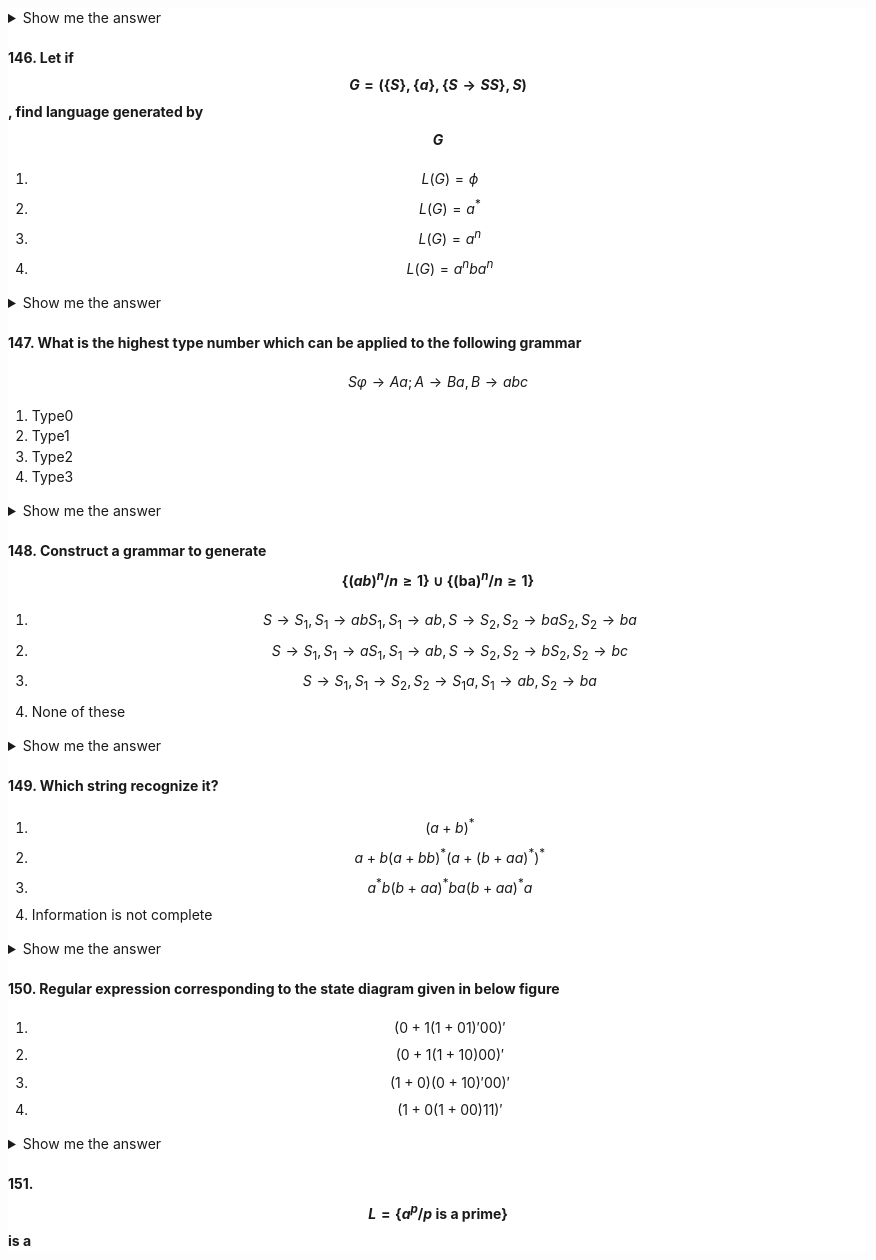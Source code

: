<details><summary>Show me the answer</summary></details>

#### 146. Let if $$G = (\{S\}, \{a\}, \{S \rightarrow SS\}, S)$$, find language generated by $$G$$

1. $$L(G) = \phi$$
2. $$L(G) = a^*$$
3. $$L(G) = a^n$$
4. $$L(G) = a^n ba^n$$

<details><summary>Show me the answer</summary></details>

#### 147. What is the highest type number which can be applied to the following grammar

$$S \varphi \rightarrow Aa; A \rightarrow Ba, B \rightarrow abc$$

1. Type0
2. Type1
3. Type2
4. Type3

<details><summary>Show me the answer</summary></details>

#### 148. Construct a grammar to generate $$\{(ab)^n / n \geq 1\} \cup \{(\text{ba})^n / n \geq 1\}$$

1. $$S \rightarrow S_1, S_1 \rightarrow abS_1, S_1 \rightarrow ab, S \rightarrow S_2, S_2 \rightarrow baS_2, S_2 \rightarrow ba$$
2. $$S \rightarrow S_1, S_1 \rightarrow aS_1, S_1 \rightarrow ab, S \rightarrow S_2, S_2 \rightarrow bS_2, S_2 \rightarrow bc$$
3. $$S \rightarrow S_1, S_1 \rightarrow S_2, S_2 \rightarrow S_1a, S_1 \rightarrow ab, S_2 \rightarrow ba$$
4. None of these

<details><summary>Show me the answer</summary></details>

#### 149. Which string recognize it?

1. $$(a + b)^*$$
2. $$a + b (a + bb)^* (a + (b + aa)^*)^*$$
3. $$a^*b (b + aa)^*ba(b + aa)^*a$$
4. Information is not complete

<details><summary>Show me the answer</summary></details>

#### 150. Regular expression corresponding to the state diagram given in below figure

1. $$(0 + 1 (1 + 01) '00)'$$
2. $$(0 + 1 (1 + 10) 00)'$$
3. $$(1 + 0)(0 + 10) '00)'$$
4. $$(1 + 0 (1 + 00) 11)'$$

<details><summary>Show me the answer</summary></details>

#### 151. $$L = \{a^p / p \text{ is a prime}\}$$ is a
